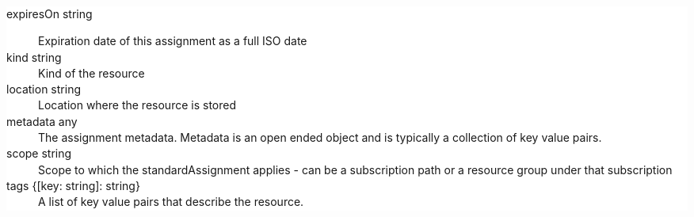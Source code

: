 <a data-swiftype-name="resource-property" data-swiftype-type="text" href="#expireson_nodejs" style="color: inherit; text-decoration: inherit;">expires<wbr>On</a>
</span>
        <span class="property-indicator"></span>
        <span class="property-type">string</span>
    </dt>
    <dd>Expiration date of this assignment as a full ISO date</dd><dt class="property-optional"
            title="Optional">
        <span id="kind_nodejs">
<a data-swiftype-name="resource-property" data-swiftype-type="text" href="#kind_nodejs" style="color: inherit; text-decoration: inherit;">kind</a>
</span>
        <span class="property-indicator"></span>
        <span class="property-type">string</span>
    </dt>
    <dd>Kind of the resource</dd><dt class="property-optional"
            title="Optional">
        <span id="location_nodejs">
<a data-swiftype-name="resource-property" data-swiftype-type="text" href="#location_nodejs" style="color: inherit; text-decoration: inherit;">location</a>
</span>
        <span class="property-indicator"></span>
        <span class="property-type">string</span>
    </dt>
    <dd>Location where the resource is stored</dd><dt class="property-optional"
            title="Optional">
        <span id="metadata_nodejs">
<a data-swiftype-name="resource-property" data-swiftype-type="text" href="#metadata_nodejs" style="color: inherit; text-decoration: inherit;">metadata</a>
</span>
        <span class="property-indicator"></span>
        <span class="property-type">any</span>
    </dt>
    <dd>The assignment metadata. Metadata is an open ended object and is typically a collection of key value pairs.</dd><dt class="property-optional"
            title="Optional">
        <span id="scope_nodejs">
<a data-swiftype-name="resource-property" data-swiftype-type="text" href="#scope_nodejs" style="color: inherit; text-decoration: inherit;">scope</a>
</span>
        <span class="property-indicator"></span>
        <span class="property-type">string</span>
    </dt>
    <dd>Scope to which the standardAssignment applies - can be a subscription path or a resource group under that subscription</dd><dt class="property-optional"
            title="Optional">
        <span id="tags_nodejs">
<a data-swiftype-name="resource-property" data-swiftype-type="text" href="#tags_nodejs" style="color: inherit; text-decoration: inherit;">tags</a>
</span>
        <span class="property-indicator"></span>
        <span class="property-type">{[key: string]: string}</span>
    </dt>
    <dd>A list of key value pairs that describe the resource.</dd></dl>
</pulumi-choosable>
</div>
